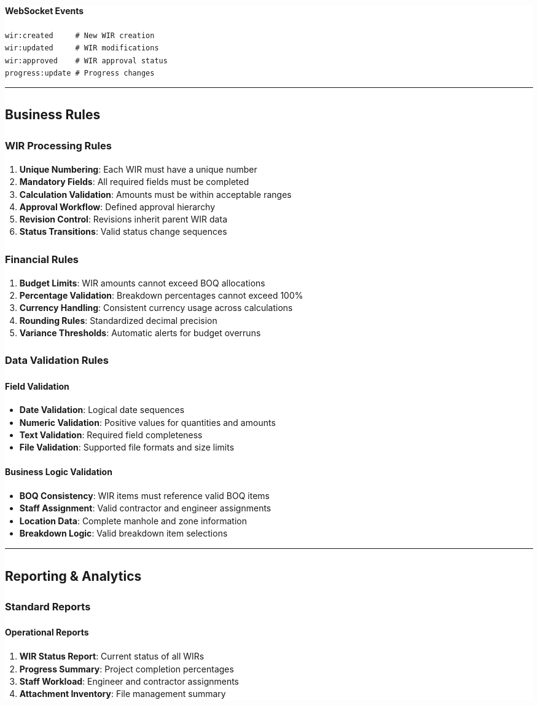 #### WebSocket Events
```
wir:created     # New WIR creation
wir:updated     # WIR modifications
wir:approved    # WIR approval status
progress:update # Progress changes
```

---

## Business Rules

### WIR Processing Rules
1. **Unique Numbering**: Each WIR must have a unique number
2. **Mandatory Fields**: All required fields must be completed
3. **Calculation Validation**: Amounts must be within acceptable ranges
4. **Approval Workflow**: Defined approval hierarchy
5. **Revision Control**: Revisions inherit parent WIR data
6. **Status Transitions**: Valid status change sequences

### Financial Rules
1. **Budget Limits**: WIR amounts cannot exceed BOQ allocations
2. **Percentage Validation**: Breakdown percentages cannot exceed 100%
3. **Currency Handling**: Consistent currency usage across calculations
4. **Rounding Rules**: Standardized decimal precision
5. **Variance Thresholds**: Automatic alerts for budget overruns

### Data Validation Rules
#### Field Validation
- **Date Validation**: Logical date sequences
- **Numeric Validation**: Positive values for quantities and amounts
- **Text Validation**: Required field completeness
- **File Validation**: Supported file formats and size limits

#### Business Logic Validation
- **BOQ Consistency**: WIR items must reference valid BOQ items
- **Staff Assignment**: Valid contractor and engineer assignments
- **Location Data**: Complete manhole and zone information
- **Breakdown Logic**: Valid breakdown item selections

---

## Reporting & Analytics

### Standard Reports
#### Operational Reports
1. **WIR Status Report**: Current status of all WIRs
2. **Progress Summary**: Project completion percentages
3. **Staff Workload**: Engineer and contractor assignments
4. **Attachment Inventory**: File management summary
